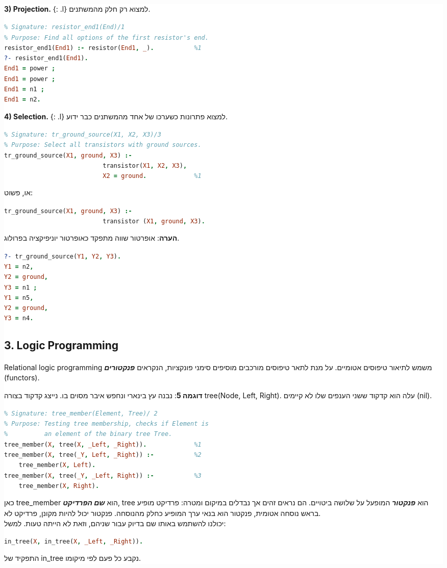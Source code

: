 **3) Projection.**
{: .l}
למצוא רק חלק מהמשתנים.
```prolog
% Signature: resistor_end1(End)/1
% Purpose: Find all options of the first resistor's end.
resistor_end1(End1) :- resistor(End1, _).			%1
?- resistor_end1(End1).
End1 = power ;
End1 = power ;
End1 = n1 ;
End1 = n2.
```

**4) Selection.**
{: .l}
למצוא פתרונות כשערכו של אחד מהמשתנים כבר ידוע.

```prolog
% Signature: tr_ground_source(X1, X2, X3)/3
% Purpose: Select all transistors with ground sources. 
tr_ground_source(X1, ground, X3) :-
                           transistor(X1, X2, X3),
                           X2 = ground. 			%1
```
או, פשוט:
```prolog
tr_ground_source(X1, ground, X3) :-
                           transistor (X1, ground, X3).
```
**הערה**: אופרטור שווה מתפקד כאופרטור יוניפיקציה בפרולוג.
```prolog
?- tr_ground_source(Y1, Y2, Y3).
Y1 = n2,
Y2 = ground,
Y3 = n1 ;
Y1 = n5,
Y2 = ground,
Y3 = n4.
```

## 3. Logic Programming

Relational logic programming משמש לתיאור טיפוסים אטומיים. על מנת לתאר טיפוסים מורכבים מוסיפים סימני פונקציות, הנקראים ***פנקטורים*** (functors). 

**דוגמה 5**: נבנה עץ בינארי ונחפש איבר מסוים בו. נייצג קדקוד בצורה tree(Node, Left, Right). עלה הוא קדקוד ששני הענפים שלו לא קיימים (nil).
```prolog
% Signature: tree_member(Element, Tree)/ 2
% Purpose: Testing tree membership, checks if Element is 
%          an element of the binary tree Tree.
tree_member(X, tree(X, _Left, _Right)).             %1
tree_member(X, tree(_Y, Left, _Right)) :-           %2
    tree_member(X, Left).
tree_member(X, tree(_Y, _Left, Right)) :-           %3
    tree_member(X, Right).
```
כאן tree_member הוא ***שם הפרדיקט***, tree הוא ***פנקטור*** המופעל על שלושה ביטויים. הם נראים זהים אך נבדלים במיקום ומטרה: פרדיקט מופיע בראש נוסחה אטומית, פנקטור הוא בנאי ערך המופיע כחלק מהנוסחה. פנקטור יכול להיות מקונן, פרדיקט לא.  
יכולנו להשתמש באותו שם בדיוק עבור שניהם, וזאת לא הייתה טעות. למשל:
```prolog
in_tree(X, in_tree(X, _Left, _Right)).
```
התפקיד של in_tree נקבע כל פעם לפי מיקומו.
